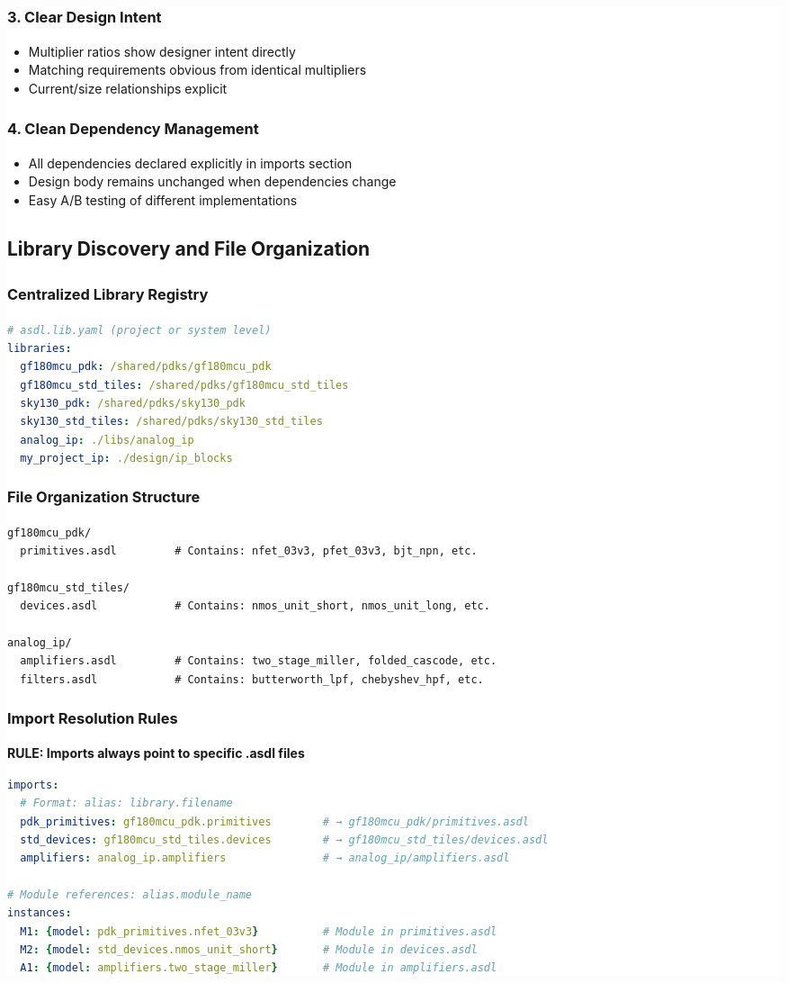 ### **3. Clear Design Intent**
- Multiplier ratios show designer intent directly
- Matching requirements obvious from identical multipliers
- Current/size relationships explicit

### **4. Clean Dependency Management**
- All dependencies declared explicitly in imports section
- Design body remains unchanged when dependencies change
- Easy A/B testing of different implementations

## Library Discovery and File Organization

### **Centralized Library Registry**
```yaml
# asdl.lib.yaml (project or system level)
libraries:
  gf180mcu_pdk: /shared/pdks/gf180mcu_pdk
  gf180mcu_std_tiles: /shared/pdks/gf180mcu_std_tiles
  sky130_pdk: /shared/pdks/sky130_pdk  
  sky130_std_tiles: /shared/pdks/sky130_std_tiles
  analog_ip: ./libs/analog_ip
  my_project_ip: ./design/ip_blocks
```

### **File Organization Structure**
```
gf180mcu_pdk/
  primitives.asdl         # Contains: nfet_03v3, pfet_03v3, bjt_npn, etc.
  
gf180mcu_std_tiles/
  devices.asdl            # Contains: nmos_unit_short, nmos_unit_long, etc.
  
analog_ip/
  amplifiers.asdl         # Contains: two_stage_miller, folded_cascode, etc.
  filters.asdl            # Contains: butterworth_lpf, chebyshev_hpf, etc.
```

### **Import Resolution Rules**
**RULE: Imports always point to specific .asdl files**

```yaml
imports:
  # Format: alias: library.filename
  pdk_primitives: gf180mcu_pdk.primitives        # → gf180mcu_pdk/primitives.asdl
  std_devices: gf180mcu_std_tiles.devices        # → gf180mcu_std_tiles/devices.asdl
  amplifiers: analog_ip.amplifiers               # → analog_ip/amplifiers.asdl
  
# Module references: alias.module_name
instances:
  M1: {model: pdk_primitives.nfet_03v3}          # Module in primitives.asdl
  M2: {model: std_devices.nmos_unit_short}       # Module in devices.asdl
  A1: {model: amplifiers.two_stage_miller}       # Module in amplifiers.asdl
```
